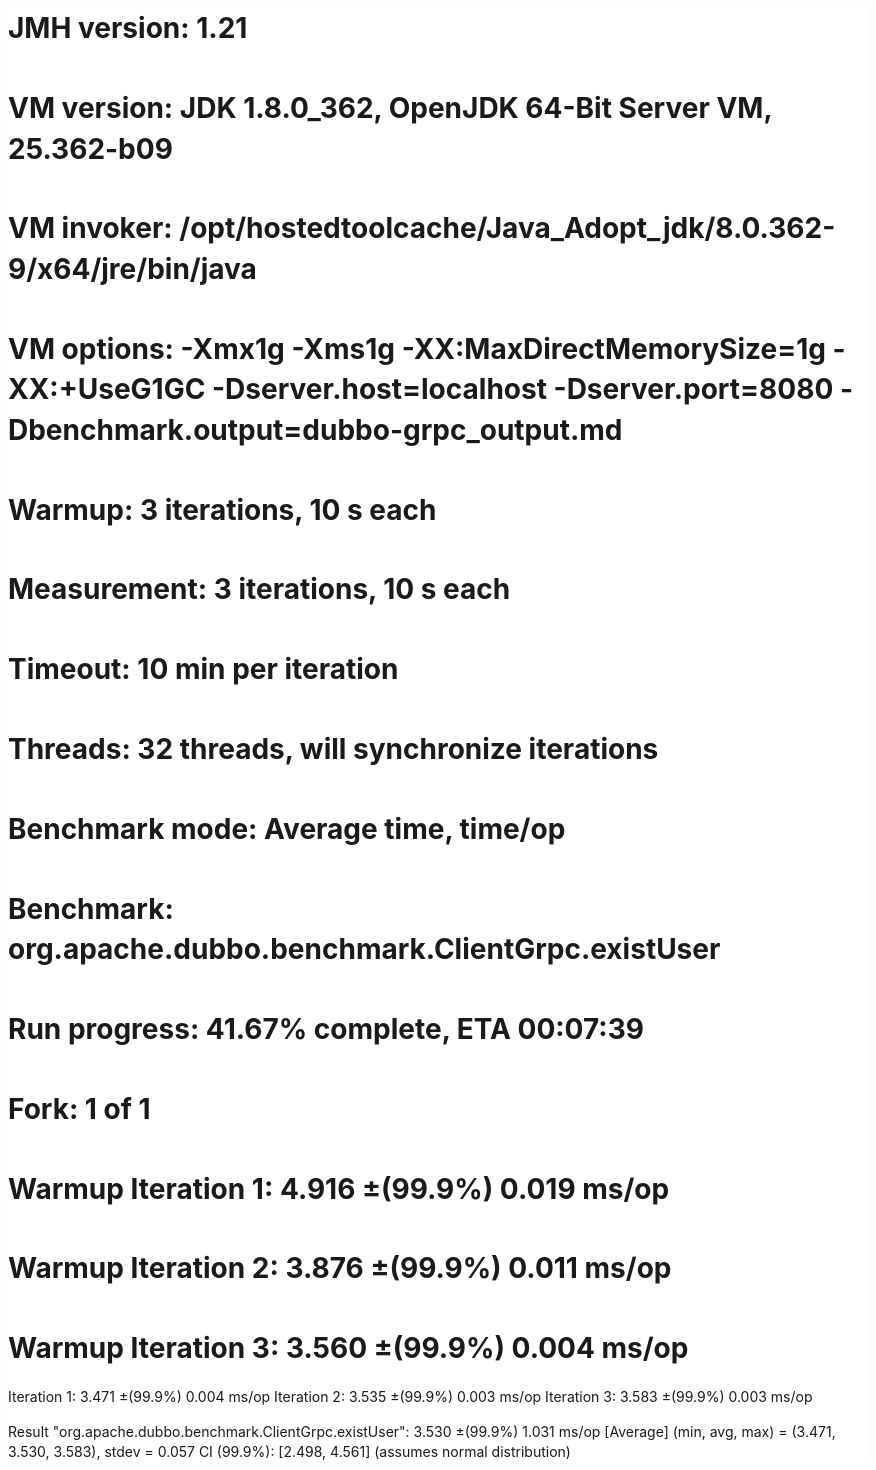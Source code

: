 
# JMH version: 1.21
# VM version: JDK 1.8.0_362, OpenJDK 64-Bit Server VM, 25.362-b09
# VM invoker: /opt/hostedtoolcache/Java_Adopt_jdk/8.0.362-9/x64/jre/bin/java
# VM options: -Xmx1g -Xms1g -XX:MaxDirectMemorySize=1g -XX:+UseG1GC -Dserver.host=localhost -Dserver.port=8080 -Dbenchmark.output=dubbo-grpc_output.md
# Warmup: 3 iterations, 10 s each
# Measurement: 3 iterations, 10 s each
# Timeout: 10 min per iteration
# Threads: 32 threads, will synchronize iterations
# Benchmark mode: Average time, time/op
# Benchmark: org.apache.dubbo.benchmark.ClientGrpc.existUser

# Run progress: 41.67% complete, ETA 00:07:39
# Fork: 1 of 1
# Warmup Iteration   1: 4.916 ±(99.9%) 0.019 ms/op
# Warmup Iteration   2: 3.876 ±(99.9%) 0.011 ms/op
# Warmup Iteration   3: 3.560 ±(99.9%) 0.004 ms/op
Iteration   1: 3.471 ±(99.9%) 0.004 ms/op
Iteration   2: 3.535 ±(99.9%) 0.003 ms/op
Iteration   3: 3.583 ±(99.9%) 0.003 ms/op


Result "org.apache.dubbo.benchmark.ClientGrpc.existUser":
  3.530 ±(99.9%) 1.031 ms/op [Average]
  (min, avg, max) = (3.471, 3.530, 3.583), stdev = 0.057
  CI (99.9%): [2.498, 4.561] (assumes normal distribution)
